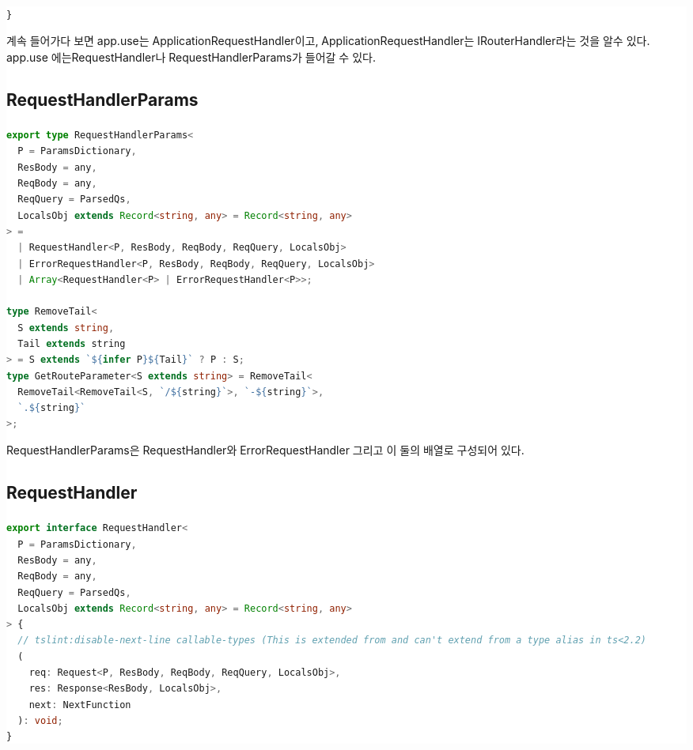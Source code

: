 ```ts
}
```

계속 들어가다 보면 app.use는 ApplicationRequestHandler이고, ApplicationRequestHandler는 IRouterHandler라는 것을 알수 있다.
app.use 에는RequestHandler나 RequestHandlerParams가 들어갈 수 있다.

## RequestHandlerParams

```ts
export type RequestHandlerParams<
  P = ParamsDictionary,
  ResBody = any,
  ReqBody = any,
  ReqQuery = ParsedQs,
  LocalsObj extends Record<string, any> = Record<string, any>
> =
  | RequestHandler<P, ResBody, ReqBody, ReqQuery, LocalsObj>
  | ErrorRequestHandler<P, ResBody, ReqBody, ReqQuery, LocalsObj>
  | Array<RequestHandler<P> | ErrorRequestHandler<P>>;

type RemoveTail<
  S extends string,
  Tail extends string
> = S extends `${infer P}${Tail}` ? P : S;
type GetRouteParameter<S extends string> = RemoveTail<
  RemoveTail<RemoveTail<S, `/${string}`>, `-${string}`>,
  `.${string}`
>;
```

RequestHandlerParams은 RequestHandler와 ErrorRequestHandler 그리고 이 둘의 배열로 구성되어 있다.

## RequestHandler

```ts
export interface RequestHandler<
  P = ParamsDictionary,
  ResBody = any,
  ReqBody = any,
  ReqQuery = ParsedQs,
  LocalsObj extends Record<string, any> = Record<string, any>
> {
  // tslint:disable-next-line callable-types (This is extended from and can't extend from a type alias in ts<2.2)
  (
    req: Request<P, ResBody, ReqBody, ReqQuery, LocalsObj>,
    res: Response<ResBody, LocalsObj>,
    next: NextFunction
  ): void;
}
```
